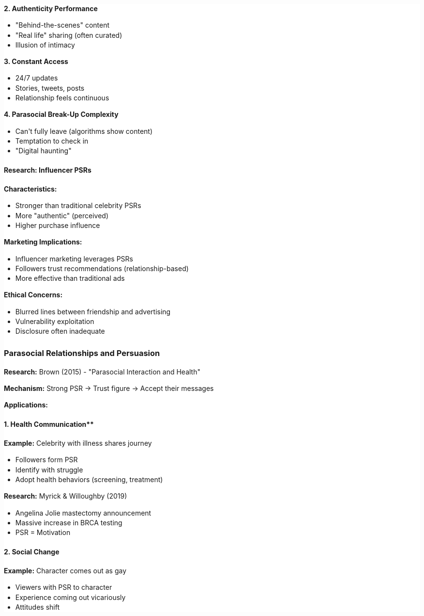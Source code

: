 **2. Authenticity Performance**
- "Behind-the-scenes" content
- "Real life" sharing (often curated)
- Illusion of intimacy

**3. Constant Access**
- 24/7 updates
- Stories, tweets, posts
- Relationship feels continuous

**4. Parasocial Break-Up Complexity**
- Can't fully leave (algorithms show content)
- Temptation to check in
- "Digital haunting"

#### Research: Influencer PSRs

**Characteristics:**
- Stronger than traditional celebrity PSRs
- More "authentic" (perceived)
- Higher purchase influence

**Marketing Implications:**
- Influencer marketing leverages PSRs
- Followers trust recommendations (relationship-based)
- More effective than traditional ads

**Ethical Concerns:**
- Blurred lines between friendship and advertising
- Vulnerability exploitation
- Disclosure often inadequate

### Parasocial Relationships and Persuasion

**Research:** Brown (2015) - "Parasocial Interaction and Health"

**Mechanism:**
Strong PSR → Trust figure → Accept their messages

**Applications:**

#### 1. Health Communication**
**Example:** Celebrity with illness shares journey
- Followers form PSR
- Identify with struggle
- Adopt health behaviors (screening, treatment)

**Research:** Myrick & Willoughby (2019)
- Angelina Jolie mastectomy announcement
- Massive increase in BRCA testing
- PSR = Motivation

#### 2. **Social Change**
**Example:** Character comes out as gay
- Viewers with PSR to character
- Experience coming out vicariously
- Attitudes shift
